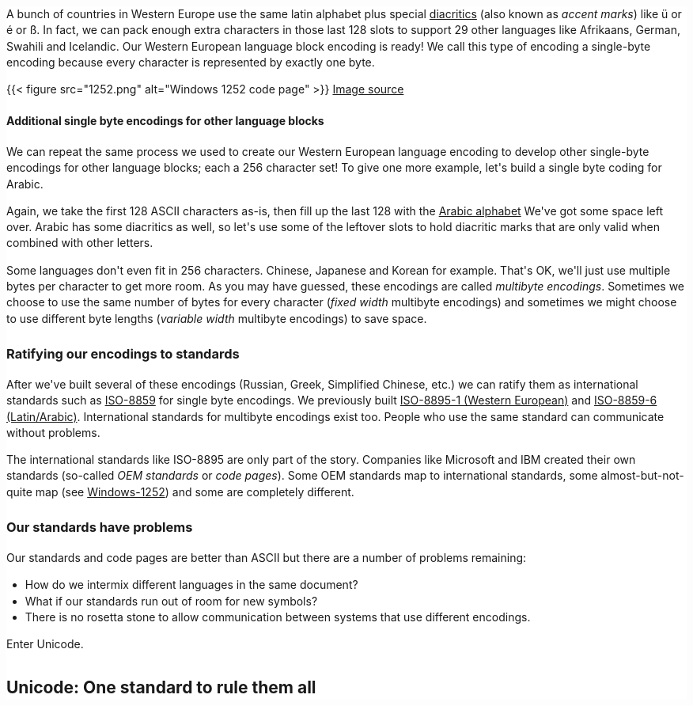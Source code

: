 A bunch of countries in Western Europe use the same latin alphabet plus special [diacritics](http://en.wikipedia.org/wiki/Diacritic) (also known as <em>accent marks</em>) like ü or é or ß. In fact, we can pack enough extra characters in those last 128 slots to support 29 other languages like Afrikaans, German, Swahili and Icelandic. Our Western European language block encoding is ready! We call this type of encoding a single-byte encoding because every character is represented by exactly one byte.

{{< figure src="1252.png" alt="Windows 1252 code page" >}}
<a href="https://commons.wikimedia.org/wiki/File:Windows-1252.svg">Image source</a>

#### Additional single byte encodings for other language blocks

We can repeat the same process we used to create our Western European language encoding to develop other single-byte encodings for other language blocks; each a 256 character set! To give one more example, let's build a single byte coding for Arabic.

Again, we take the first 128 ASCII characters as-is, then fill up the last 128 with the [Arabic alphabet](http://www.omniglot.com/writing/arabic.htm)  We've got some space left over. Arabic has some diacritics as well, so let's use some of the leftover slots to hold diacritic marks that are only valid when combined with other letters.

Some languages don't even fit in 256 characters. Chinese, Japanese and Korean for example. That's OK, we'll just use multiple bytes per character to get more room. As you may have guessed, these encodings are called <em>multibyte encodings</em>. Sometimes we choose to use the same number of bytes for every character (<em>fixed width</em> multibyte encodings) and sometimes we might choose to use different byte lengths (<em>variable width</em> multibyte encodings) to save space.

### Ratifying our encodings to standards

After we've built several of these encodings (Russian, Greek, Simplified Chinese, etc.) we can ratify them as international standards such as [ISO-8859](https://en.wikipedia.org/wiki/ISO_8859) for single byte encodings. We previously built [ISO-8895-1 (Western European)](http://en.wikipedia.org/wiki/ISO/IEC_8859-1) and [ISO-8859-6 (Latin/Arabic)](http://en.wikipedia.org/wiki/ISO/IEC_8859-6). International standards for multibyte encodings exist too. People who use the same standard can communicate without problems.

The international standards like ISO-8895 are only part of the story. Companies like Microsoft and IBM created their own standards (so-called <em>OEM standards</em> or <em>code pages</em>). Some OEM standards map to international standards, some almost-but-not-quite map (see [Windows-1252](http://en.wikipedia.org/wiki/Windows-1252)) and some are completely different.


### Our standards have problems

Our standards and code pages are better than ASCII but there are a number of problems remaining:

* How do we intermix different languages in the same document?
* What if our standards run out of room for new symbols?
* There is no rosetta stone to allow communication between systems that use different encodings.

Enter Unicode.

## Unicode: One standard to rule them all
